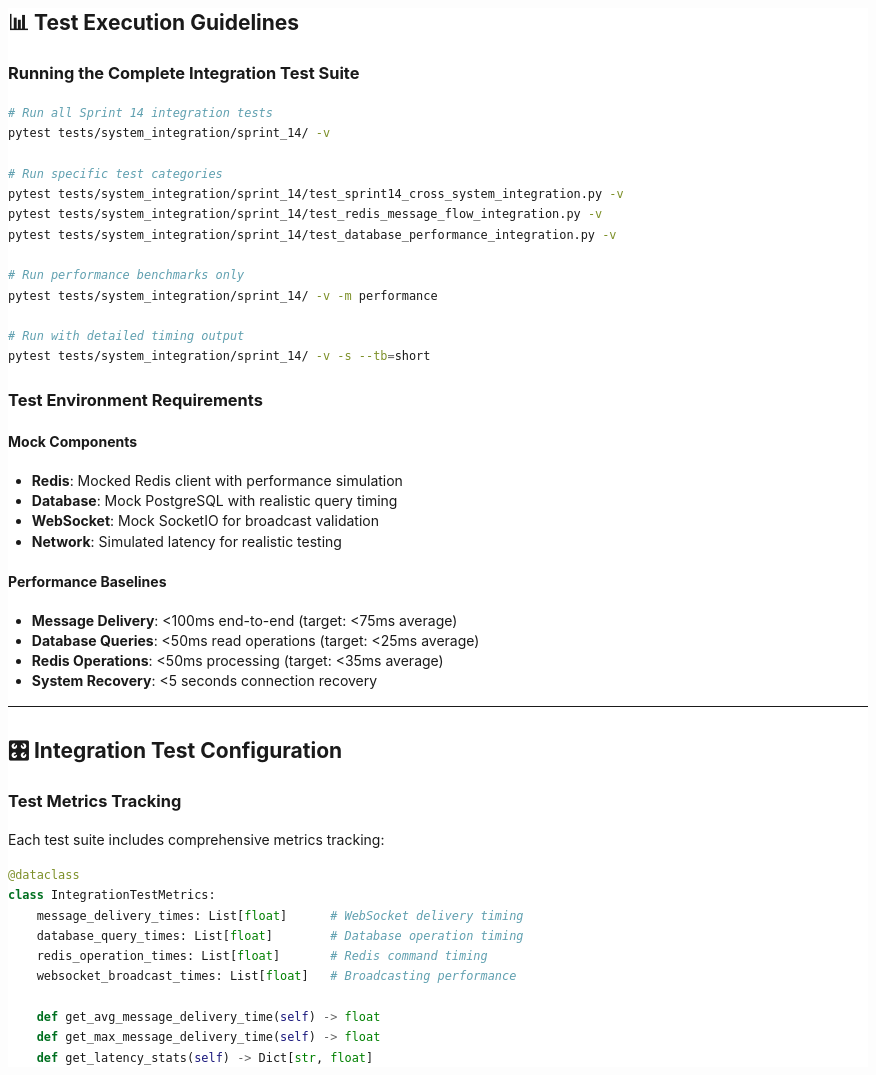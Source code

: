 ## 📊 Test Execution Guidelines

### **Running the Complete Integration Test Suite**

```bash
# Run all Sprint 14 integration tests
pytest tests/system_integration/sprint_14/ -v

# Run specific test categories
pytest tests/system_integration/sprint_14/test_sprint14_cross_system_integration.py -v
pytest tests/system_integration/sprint_14/test_redis_message_flow_integration.py -v
pytest tests/system_integration/sprint_14/test_database_performance_integration.py -v

# Run performance benchmarks only
pytest tests/system_integration/sprint_14/ -v -m performance

# Run with detailed timing output
pytest tests/system_integration/sprint_14/ -v -s --tb=short
```

### **Test Environment Requirements**

#### **Mock Components**
- **Redis**: Mocked Redis client with performance simulation
- **Database**: Mock PostgreSQL with realistic query timing
- **WebSocket**: Mock SocketIO for broadcast validation
- **Network**: Simulated latency for realistic testing

#### **Performance Baselines**
- **Message Delivery**: <100ms end-to-end (target: <75ms average)
- **Database Queries**: <50ms read operations (target: <25ms average)
- **Redis Operations**: <50ms processing (target: <35ms average)
- **System Recovery**: <5 seconds connection recovery

---

## 🎛️ Integration Test Configuration

### **Test Metrics Tracking**

Each test suite includes comprehensive metrics tracking:

```python
@dataclass
class IntegrationTestMetrics:
    message_delivery_times: List[float]      # WebSocket delivery timing
    database_query_times: List[float]        # Database operation timing
    redis_operation_times: List[float]       # Redis command timing
    websocket_broadcast_times: List[float]   # Broadcasting performance
    
    def get_avg_message_delivery_time(self) -> float
    def get_max_message_delivery_time(self) -> float
    def get_latency_stats(self) -> Dict[str, float]
```
